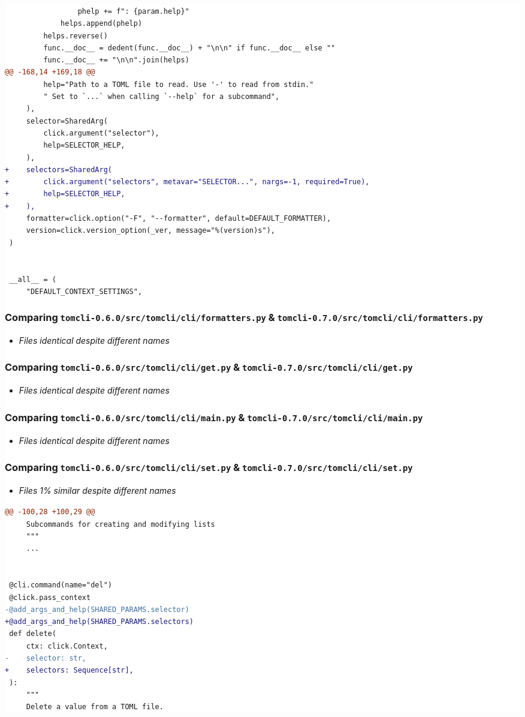 ```diff
                 phelp += f": {param.help}"
             helps.append(phelp)
         helps.reverse()
         func.__doc__ = dedent(func.__doc__) + "\n\n" if func.__doc__ else ""
         func.__doc__ += "\n\n".join(helps)
@@ -168,14 +169,18 @@
         help="Path to a TOML file to read. Use '-' to read from stdin."
         " Set to `...` when calling `--help` for a subcommand",
     ),
     selector=SharedArg(
         click.argument("selector"),
         help=SELECTOR_HELP,
     ),
+    selectors=SharedArg(
+        click.argument("selectors", metavar="SELECTOR...", nargs=-1, required=True),
+        help=SELECTOR_HELP,
+    ),
     formatter=click.option("-F", "--formatter", default=DEFAULT_FORMATTER),
     version=click.version_option(_ver, message="%(version)s"),
 )
 
 
 __all__ = (
     "DEFAULT_CONTEXT_SETTINGS",
```

### Comparing `tomcli-0.6.0/src/tomcli/cli/formatters.py` & `tomcli-0.7.0/src/tomcli/cli/formatters.py`

 * *Files identical despite different names*

### Comparing `tomcli-0.6.0/src/tomcli/cli/get.py` & `tomcli-0.7.0/src/tomcli/cli/get.py`

 * *Files identical despite different names*

### Comparing `tomcli-0.6.0/src/tomcli/cli/main.py` & `tomcli-0.7.0/src/tomcli/cli/main.py`

 * *Files identical despite different names*

### Comparing `tomcli-0.6.0/src/tomcli/cli/set.py` & `tomcli-0.7.0/src/tomcli/cli/set.py`

 * *Files 1% similar despite different names*

```diff
@@ -100,28 +100,29 @@
     Subcommands for creating and modifying lists
     """
     ...
 
 
 @cli.command(name="del")
 @click.pass_context
-@add_args_and_help(SHARED_PARAMS.selector)
+@add_args_and_help(SHARED_PARAMS.selectors)
 def delete(
     ctx: click.Context,
-    selector: str,
+    selectors: Sequence[str],
 ):
     """
     Delete a value from a TOML file.
```
